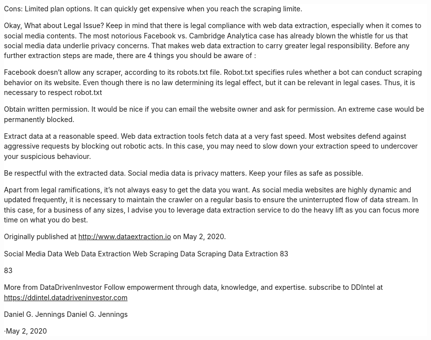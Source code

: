 Cons: Limited plan options. It can quickly get expensive when you reach the scraping limite.


Okay, What about Legal Issue?
Keep in mind that there is legal compliance with web data extraction, especially when it comes to social media contents. The most notorious Facebook vs. Cambridge Analytica case has already blown the whistle for us that social media data underlie privacy concerns. That makes web data extraction to carry greater legal responsibility. Before any further extraction steps are made, there are 4 things you should be aware of :

Facebook doesn’t allow any scraper, according to its robots.txt file.
Robot.txt specifies rules whether a bot can conduct scraping behavior on its website. Even though there is no law determining its legal effect, but it can be relevant in legal cases. Thus, it is necessary to respect robot.txt

Obtain written permission.
It would be nice if you can email the website owner and ask for permission. An extreme case would be permanently blocked.

Extract data at a reasonable speed.
Web data extraction tools fetch data at a very fast speed. Most websites defend against aggressive requests by blocking out robotic acts. In this case, you may need to slow down your extraction speed to undercover your suspicious behaviour.

Be respectful with the extracted data.
Social media data is privacy matters. Keep your files as safe as possible.

Apart from legal ramifications, it’s not always easy to get the data you want. As social media websites are highly dynamic and updated frequently, it is necessary to maintain the crawler on a regular basis to ensure the uninterrupted flow of data stream. In this case, for a business of any sizes, I advise you to leverage data extraction service to do the heavy lift as you can focus more time on what you do best.

Originally published at http://www.dataextraction.io on May 2, 2020.


Social Media Data
Web Data Extraction
Web Scraping
Data Scraping
Data Extraction
83




83


More from DataDrivenInvestor
Follow
empowerment through data, knowledge, and expertise. subscribe to DDIntel at https://ddintel.datadriveninvestor.com

Daniel G. Jennings
Daniel G. Jennings

·May 2, 2020

